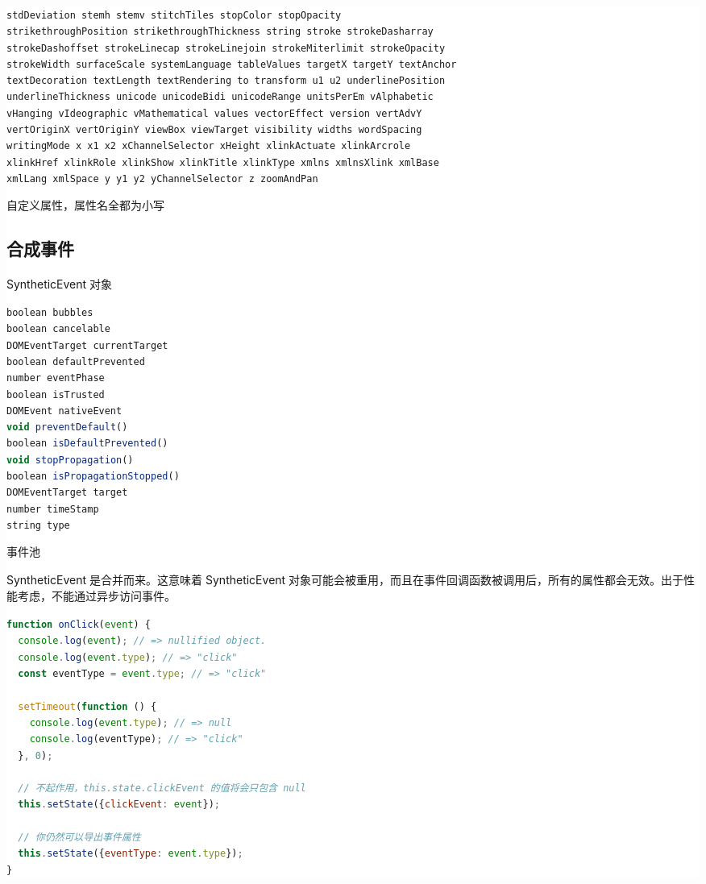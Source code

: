 ```txt
stdDeviation stemh stemv stitchTiles stopColor stopOpacity
strikethroughPosition strikethroughThickness string stroke strokeDasharray
strokeDashoffset strokeLinecap strokeLinejoin strokeMiterlimit strokeOpacity
strokeWidth surfaceScale systemLanguage tableValues targetX targetY textAnchor
textDecoration textLength textRendering to transform u1 u2 underlinePosition
underlineThickness unicode unicodeBidi unicodeRange unitsPerEm vAlphabetic
vHanging vIdeographic vMathematical values vectorEffect version vertAdvY
vertOriginX vertOriginY viewBox viewTarget visibility widths wordSpacing
writingMode x x1 x2 xChannelSelector xHeight xlinkActuate xlinkArcrole
xlinkHref xlinkRole xlinkShow xlinkTitle xlinkType xmlns xmlnsXlink xmlBase
xmlLang xmlSpace y y1 y2 yChannelSelector z zoomAndPan
```

自定义属性，属性名全都为小写

## 合成事件

SyntheticEvent 对象

```js
boolean bubbles
boolean cancelable
DOMEventTarget currentTarget
boolean defaultPrevented
number eventPhase
boolean isTrusted
DOMEvent nativeEvent
void preventDefault()
boolean isDefaultPrevented()
void stopPropagation()
boolean isPropagationStopped()
DOMEventTarget target
number timeStamp
string type
```

事件池

SyntheticEvent 是合并而来。这意味着 SyntheticEvent 对象可能会被重用，而且在事件回调函数被调用后，所有的属性都会无效。出于性能考虑，不能通过异步访问事件。

```js
function onClick(event) {
  console.log(event); // => nullified object.
  console.log(event.type); // => "click"
  const eventType = event.type; // => "click"

  setTimeout(function () {
    console.log(event.type); // => null
    console.log(eventType); // => "click"
  }, 0);

  // 不起作用，this.state.clickEvent 的值将会只包含 null
  this.setState({clickEvent: event});

  // 你仍然可以导出事件属性
  this.setState({eventType: event.type});
}
```
